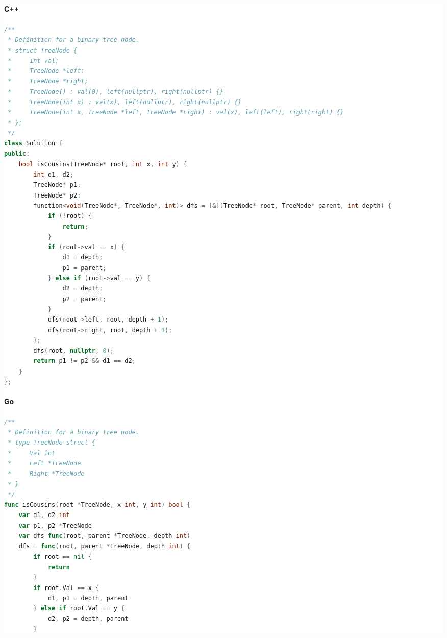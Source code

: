 #### C++

```cpp
/**
 * Definition for a binary tree node.
 * struct TreeNode {
 *     int val;
 *     TreeNode *left;
 *     TreeNode *right;
 *     TreeNode() : val(0), left(nullptr), right(nullptr) {}
 *     TreeNode(int x) : val(x), left(nullptr), right(nullptr) {}
 *     TreeNode(int x, TreeNode *left, TreeNode *right) : val(x), left(left), right(right) {}
 * };
 */
class Solution {
public:
    bool isCousins(TreeNode* root, int x, int y) {
        int d1, d2;
        TreeNode* p1;
        TreeNode* p2;
        function<void(TreeNode*, TreeNode*, int)> dfs = [&](TreeNode* root, TreeNode* parent, int depth) {
            if (!root) {
                return;
            }
            if (root->val == x) {
                d1 = depth;
                p1 = parent;
            } else if (root->val == y) {
                d2 = depth;
                p2 = parent;
            }
            dfs(root->left, root, depth + 1);
            dfs(root->right, root, depth + 1);
        };
        dfs(root, nullptr, 0);
        return p1 != p2 && d1 == d2;
    }
};
```

#### Go

```go
/**
 * Definition for a binary tree node.
 * type TreeNode struct {
 *     Val int
 *     Left *TreeNode
 *     Right *TreeNode
 * }
 */
func isCousins(root *TreeNode, x int, y int) bool {
	var d1, d2 int
	var p1, p2 *TreeNode
	var dfs func(root, parent *TreeNode, depth int)
	dfs = func(root, parent *TreeNode, depth int) {
		if root == nil {
			return
		}
		if root.Val == x {
			d1, p1 = depth, parent
		} else if root.Val == y {
			d2, p2 = depth, parent
		}
```